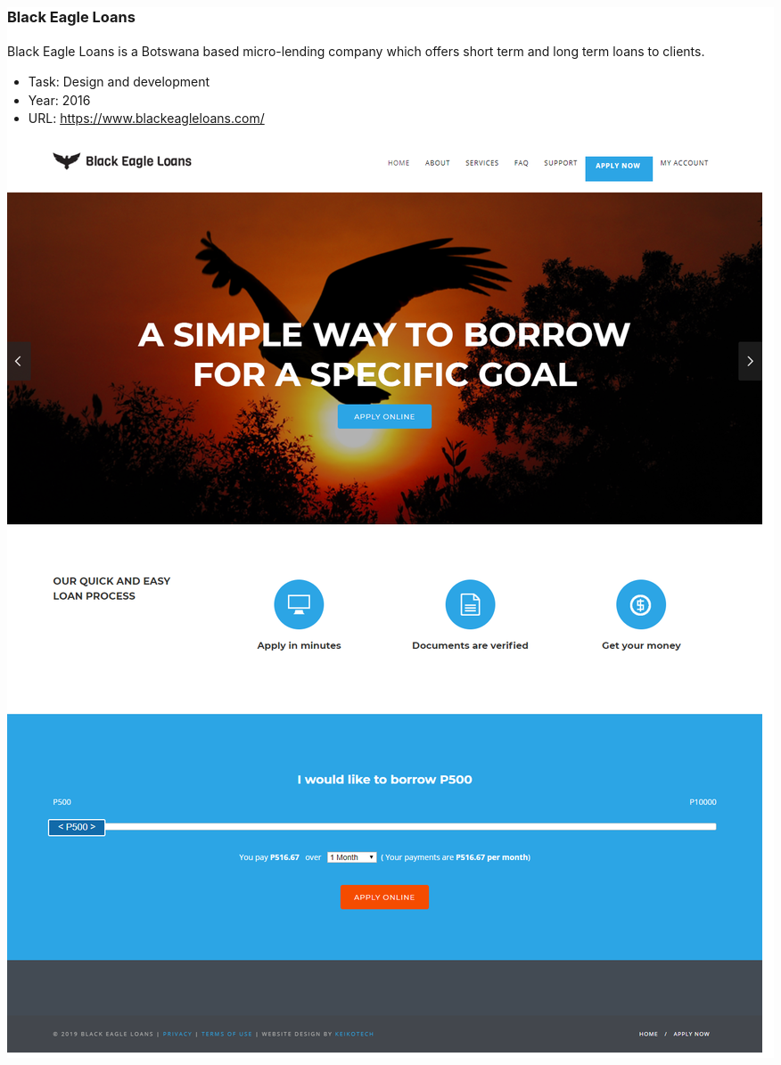 ### Black Eagle Loans
Black Eagle Loans is a Botswana based micro-lending company which offers short term and long term loans to clients.
- Task: Design and development
- Year: 2016
- URL: https://www.blackeagleloans.com/

![project1](projects/blackeagleloans.png)

